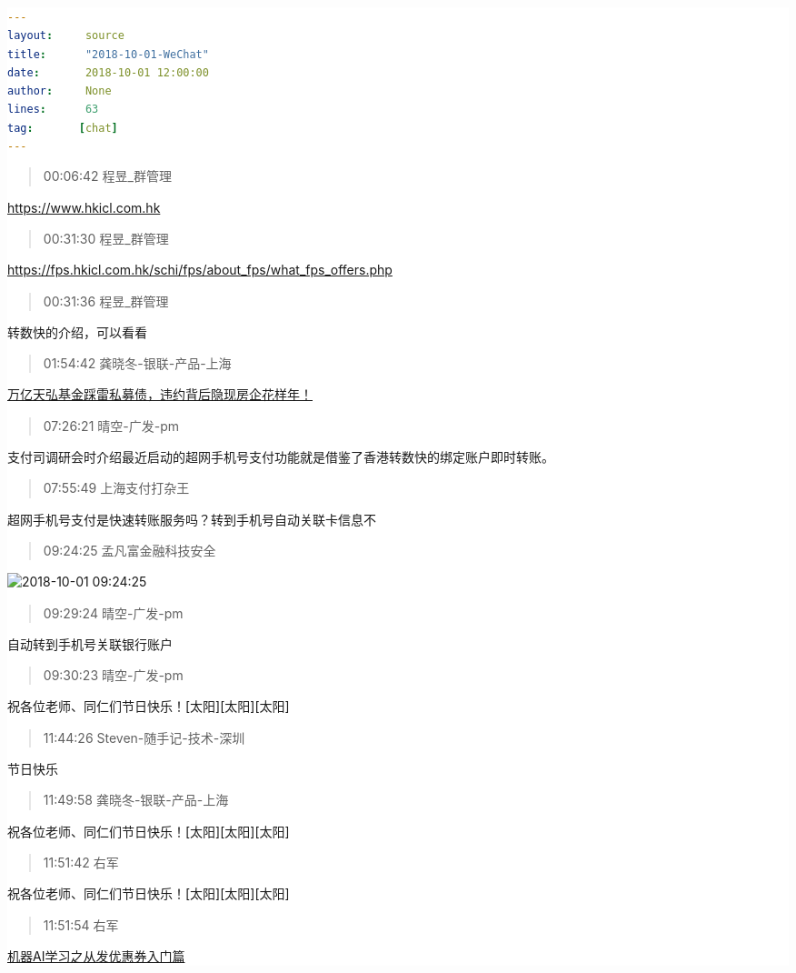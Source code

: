 ```yaml
---
layout:     source 
title:      "2018-10-01-WeChat"
date:       2018-10-01 12:00:00
author:     None
lines:      63 
tag:       [chat]
---
```

> 00:06:42  程昱_群管理  
   
https://www.hkicl.com.hk  
   
> 00:31:30  程昱_群管理  
   
https://fps.hkicl.com.hk/schi/fps/about_fps/what_fps_offers.php  
   
> 00:31:36  程昱_群管理  
   
转数快的介绍，可以看看  
   
> 01:54:42  龚晓冬-银联-产品-上海  
   
[万亿天弘基金踩雷私募债，违约背后隐现房企花样年！
](https://c.m.163.com/news/a/DSVP5K8M0519B3D7.html?spss=newsapp)  
   
> 07:26:21  晴空-广发-pm  
   
支付司调研会时介绍最近启动的超网手机号支付功能就是借鉴了香港转数快的绑定账户即时转账。  
   
> 07:55:49  上海支付打杂王  
   
超网手机号支付是快速转账服务吗？转到手机号自动关联卡信息不  
   
> 09:24:25  孟凡富金融科技安全  
   
![2018-10-01 09:24:25](http://static.cocolian.cn/img/20181001_092425.png) 
   
> 09:29:24  晴空-广发-pm  
   
自动转到手机号关联银行账户  
   
> 09:30:23  晴空-广发-pm  
   
祝各位老师、同仁们节日快乐！[太阳][太阳][太阳]  
   
> 11:44:26  Steven-随手记-技术-深圳  
   
节日快乐  
   
> 11:49:58  龚晓冬-银联-产品-上海  
   
祝各位老师、同仁们节日快乐！[太阳][太阳][太阳]  
   
> 11:51:42  右军  
   
祝各位老师、同仁们节日快乐！[太阳][太阳][太阳]  
   
> 11:51:54  右军  
   
[机器AI学习之从发优惠券入门篇
](http://mp.weixin.qq.com/s?__biz=MzU5NDQ1NjYzMQ==&amp;amp;amp;mid=2247483791&amp;amp;amp;idx=1&amp;amp;amp;sn=97cdf1490ea583c3065f4ef0f2d8879e&amp;amp;amp;chksm=fe01b8d7c97631c1c741123f174b44f18c134b75a6103e78c609e82dfc0e1b01c1d585bb1f70&amp;amp;amp;mpshare=1&amp;amp;amp;scene=1&amp;amp;amp;srcid=1001CiP7quyQyBgTmt1zhQ5R#rd)  
   